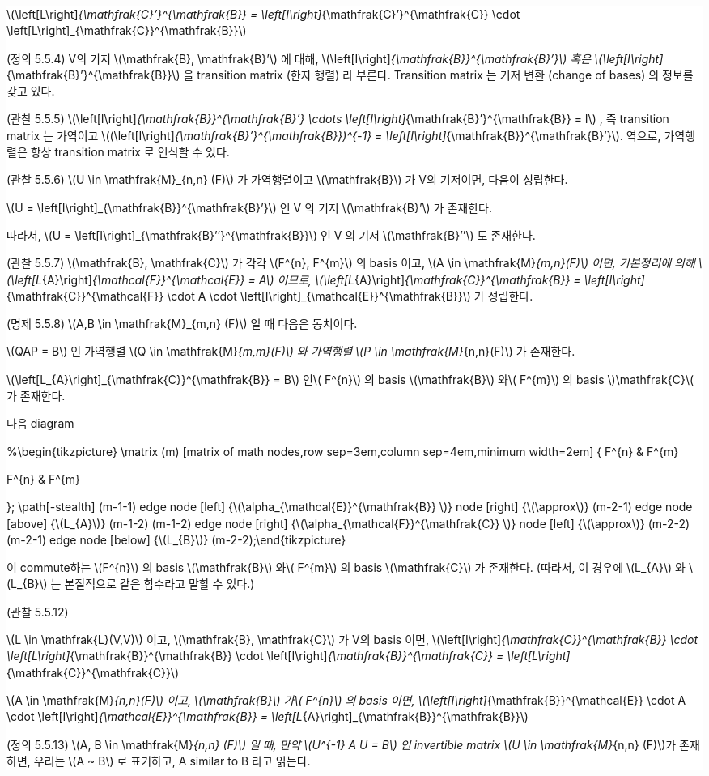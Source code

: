 \\(\left[L\right]_{\mathfrak{C}’}^{\mathfrak{B}} = \left[I\right]_{\mathfrak{C}’}^{\mathfrak{C}} \cdot \left[L\right]_{\mathfrak{C}}^{\mathfrak{B}}\\)

(정의 5.5.4) V의 기저 \\(\mathfrak{B}, \mathfrak{B}’\\) 에 대해, \\(\left[I\right]_{\mathfrak{B}}^{\mathfrak{B}’}\\) 혹은 \\(\left[I\right]_{\mathfrak{B}’}^{\mathfrak{B}}\\) 을 transition matrix (한자 행렬) 라 부른다. Transition matrix 는 기저 변환 (change of bases) 의 정보를 갖고 있다.

(관찰 5.5.5) \\(\left[I\right]_{\mathfrak{B}}^{\mathfrak{B}’} \cdots \left[I\right]_{\mathfrak{B}’}^{\mathfrak{B}} = I\\) , 즉 transition matrix 는 가역이고 \\((\left[I\right]_{\mathfrak{B}’}^{\mathfrak{B}})^{-1} = \left[I\right]_{\mathfrak{B}}^{\mathfrak{B}’}\\). 역으로, 가역행렬은 항상 transition matrix 로 인식할 수 있다.

(관찰 5.5.6) \\(U \in \mathfrak{M}_{n,n} (F)\\) 가 가역행렬이고 \\(\mathfrak{B}\\) 가 V의 기저이면, 다음이 성립한다.

\\(U = \left[I\right]_{\mathfrak{B}}^{\mathfrak{B}’}\\) 인 V 의 기저 \\(\mathfrak{B}’\\) 가 존재한다.

따라서, \\(U = \left[I\right]_{\mathfrak{B}’’}^{\mathfrak{B}}\\) 인 V 의 기저 \\(\mathfrak{B}’’\\) 도 존재한다.

(관찰 5.5.7) \\(\mathfrak{B}, \mathfrak{C}\\) 가 각각 \\(F^{n}, F^{m}\\) 의 basis 이고, \\(A \in \mathfrak{M}_{m,n}(F)\\) 이면, 기본정리에 의해 \\(\left[L_{A}\right]_{\mathcal{F}}^{\mathcal{E}} = A\\) 이므로, \\(\left[L_{A}\right]_{\mathfrak{C}}^{\mathfrak{B}} = \left[I\right]_{\mathfrak{C}}^{\mathcal{F}} \cdot A \cdot \left[I\right]_{\mathcal{E}}^{\mathfrak{B}}\\) 가 성립한다.

(명제 5.5.8) \\(A,B \in \mathfrak{M}_{m,n} (F)\\) 일 때 다음은 동치이다.

\\(QAP = B\\) 인 가역행렬 \\(Q \in \mathfrak{M}_{m,m}(F)\\) 와 가역행렬 \\(P \in \mathfrak{M}_{n,n}(F)\\) 가 존재한다.

\\(\left[L_{A}\right]_{\mathfrak{C}}^{\mathfrak{B}} = B\\) 인\\( F^{n}\\) 의 basis \\(\mathfrak{B}\\) 와\\( F^{m}\\) 의 basis \\)\mathfrak{C}\\( 가 존재한다.

다음 diagram

%\begin{tikzpicture} \matrix (m) [matrix of math nodes,row sep=3em,column sep=4em,minimum width=2em] { F^{n} & F^{m} 



F^{n} & F^{m} 



}; \path[-stealth] (m-1-1) edge node [left] {\\(\alpha_{\mathcal{E}}^{\mathfrak{B}} \\)} node [right] {\\(\approx\\)} (m-2-1)  edge node [above] {\\(L_{A}\\)} (m-1-2) (m-1-2) edge node [right] {\\(\alpha_{\mathcal{F}}^{\mathfrak{C}} \\)} node [left] {\\(\approx\\)} (m-2-2) (m-2-1) edge node [below] {\\(L_{B}\\)} (m-2-2);\end{tikzpicture}

 이 commute하는 \\(F^{n}\\) 의 basis \\(\mathfrak{B}\\) 와\\( F^{m}\\) 의 basis \\(\mathfrak{C}\\) 가 존재한다. (따라서, 이 경우에 \\(L_{A}\\) 와 \\(L_{B}\\) 는 본질적으로 같은 함수라고 말할 수 있다.)

(관찰 5.5.12) 

\\(L \in \mathfrak{L}(V,V)\\) 이고, \\(\mathfrak{B}, \mathfrak{C}\\) 가 V의 basis 이면, \\(\left[I\right]_{\mathfrak{C}}^{\mathfrak{B}} \cdot \left[L\right]_{\mathfrak{B}}^{\mathfrak{B}} \cdot \left[I\right]_{\mathfrak{B}}^{\mathfrak{C}} = \left[L\right]_{\mathfrak{C}}^{\mathfrak{C}}\\)

\\(A \in \mathfrak{M}_{n,n}(F)\\) 이고, \\(\mathfrak{B}\\) 가\\( F^{n}\\) 의 basis 이면, \\(\left[I\right]_{\mathfrak{B}}^{\mathcal{E}} \cdot A \cdot \left[I\right]_{\mathcal{E}}^{\mathfrak{B}} = \left[L_{A}\right]_{\mathfrak{B}}^{\mathfrak{B}}\\)

(정의 5.5.13) \\(A, B \in \mathfrak{M}_{n,n} (F)\\) 일 때, 만약 \\(U^{-1} A U = B\\) 인 invertible matrix \\(U \in \mathfrak{M}_{n,n} (F)\\)가 존재하면, 우리는 \\(A ~ B\\) 로 표기하고, A similar to B 라고 읽는다.
